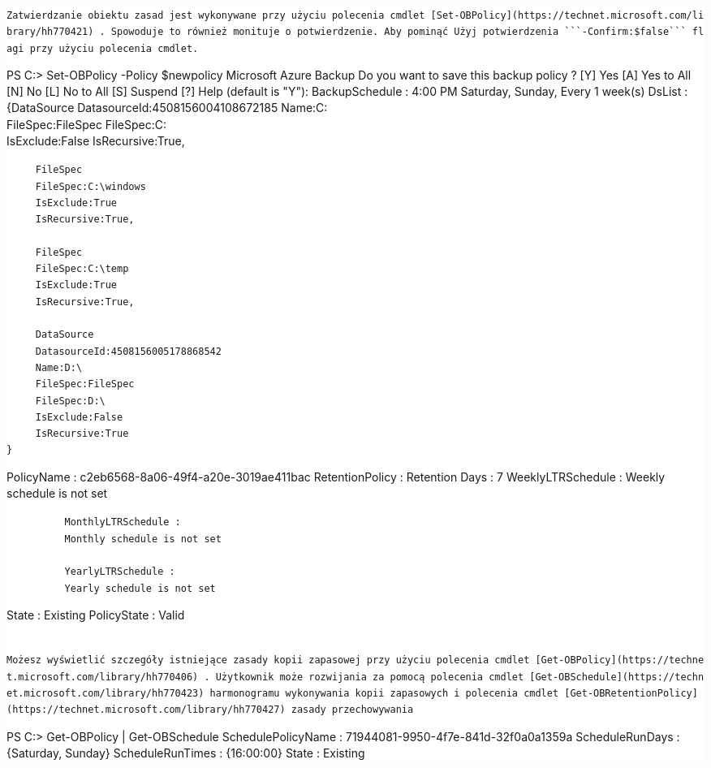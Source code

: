 ```
Zatwierdzanie obiektu zasad jest wykonywane przy użyciu polecenia cmdlet [Set-OBPolicy](https://technet.microsoft.com/library/hh770421) . Spowoduje to również monituje o potwierdzenie. Aby pominąć Użyj potwierdzenia ```-Confirm:$false``` flagi przy użyciu polecenia cmdlet.

```
PS C:> Set-OBPolicy -Policy $newpolicy
Microsoft Azure Backup Do you want to save this backup policy ? [Y] Yes [A] Yes to All [N] No [L] No to All [S] Suspend [?] Help (default is "Y"):
BackupSchedule : 4:00 PM Saturday, Sunday, Every 1 week(s)
DsList : {DataSource
         DatasourceId:4508156004108672185
         Name:C:\
         FileSpec:FileSpec
         FileSpec:C:\
         IsExclude:False
         IsRecursive:True,

         FileSpec
         FileSpec:C:\windows
         IsExclude:True
         IsRecursive:True,

         FileSpec
         FileSpec:C:\temp
         IsExclude:True
         IsRecursive:True,

         DataSource
         DatasourceId:4508156005178868542
         Name:D:\
         FileSpec:FileSpec
         FileSpec:D:\
         IsExclude:False
         IsRecursive:True
    }
PolicyName : c2eb6568-8a06-49f4-a20e-3019ae411bac
RetentionPolicy : Retention Days : 7
              WeeklyLTRSchedule :
              Weekly schedule is not set

              MonthlyLTRSchedule :
              Monthly schedule is not set

              YearlyLTRSchedule :
              Yearly schedule is not set
State : Existing PolicyState : Valid
```

Możesz wyświetlić szczegóły istniejące zasady kopii zapasowej przy użyciu polecenia cmdlet [Get-OBPolicy](https://technet.microsoft.com/library/hh770406) . Użytkownik może rozwijania za pomocą polecenia cmdlet [Get-OBSchedule](https://technet.microsoft.com/library/hh770423) harmonogramu wykonywania kopii zapasowych i polecenia cmdlet [Get-OBRetentionPolicy](https://technet.microsoft.com/library/hh770427) zasady przechowywania

```
PS C:> Get-OBPolicy | Get-OBSchedule
SchedulePolicyName : 71944081-9950-4f7e-841d-32f0a0a1359a
ScheduleRunDays : {Saturday, Sunday}
ScheduleRunTimes : {16:00:00}
State : Existing
